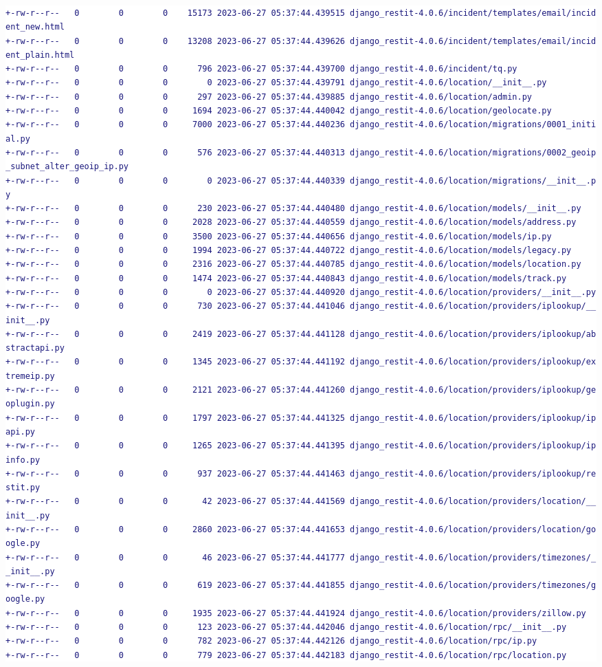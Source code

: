 ```diff
+-rw-r--r--   0        0        0    15173 2023-06-27 05:37:44.439515 django_restit-4.0.6/incident/templates/email/incident_new.html
+-rw-r--r--   0        0        0    13208 2023-06-27 05:37:44.439626 django_restit-4.0.6/incident/templates/email/incident_plain.html
+-rw-r--r--   0        0        0      796 2023-06-27 05:37:44.439700 django_restit-4.0.6/incident/tq.py
+-rw-r--r--   0        0        0        0 2023-06-27 05:37:44.439791 django_restit-4.0.6/location/__init__.py
+-rw-r--r--   0        0        0      297 2023-06-27 05:37:44.439885 django_restit-4.0.6/location/admin.py
+-rw-r--r--   0        0        0     1694 2023-06-27 05:37:44.440042 django_restit-4.0.6/location/geolocate.py
+-rw-r--r--   0        0        0     7000 2023-06-27 05:37:44.440236 django_restit-4.0.6/location/migrations/0001_initial.py
+-rw-r--r--   0        0        0      576 2023-06-27 05:37:44.440313 django_restit-4.0.6/location/migrations/0002_geoip_subnet_alter_geoip_ip.py
+-rw-r--r--   0        0        0        0 2023-06-27 05:37:44.440339 django_restit-4.0.6/location/migrations/__init__.py
+-rw-r--r--   0        0        0      230 2023-06-27 05:37:44.440480 django_restit-4.0.6/location/models/__init__.py
+-rw-r--r--   0        0        0     2028 2023-06-27 05:37:44.440559 django_restit-4.0.6/location/models/address.py
+-rw-r--r--   0        0        0     3500 2023-06-27 05:37:44.440656 django_restit-4.0.6/location/models/ip.py
+-rw-r--r--   0        0        0     1994 2023-06-27 05:37:44.440722 django_restit-4.0.6/location/models/legacy.py
+-rw-r--r--   0        0        0     2316 2023-06-27 05:37:44.440785 django_restit-4.0.6/location/models/location.py
+-rw-r--r--   0        0        0     1474 2023-06-27 05:37:44.440843 django_restit-4.0.6/location/models/track.py
+-rw-r--r--   0        0        0        0 2023-06-27 05:37:44.440920 django_restit-4.0.6/location/providers/__init__.py
+-rw-r--r--   0        0        0      730 2023-06-27 05:37:44.441046 django_restit-4.0.6/location/providers/iplookup/__init__.py
+-rw-r--r--   0        0        0     2419 2023-06-27 05:37:44.441128 django_restit-4.0.6/location/providers/iplookup/abstractapi.py
+-rw-r--r--   0        0        0     1345 2023-06-27 05:37:44.441192 django_restit-4.0.6/location/providers/iplookup/extremeip.py
+-rw-r--r--   0        0        0     2121 2023-06-27 05:37:44.441260 django_restit-4.0.6/location/providers/iplookup/geoplugin.py
+-rw-r--r--   0        0        0     1797 2023-06-27 05:37:44.441325 django_restit-4.0.6/location/providers/iplookup/ipapi.py
+-rw-r--r--   0        0        0     1265 2023-06-27 05:37:44.441395 django_restit-4.0.6/location/providers/iplookup/ipinfo.py
+-rw-r--r--   0        0        0      937 2023-06-27 05:37:44.441463 django_restit-4.0.6/location/providers/iplookup/restit.py
+-rw-r--r--   0        0        0       42 2023-06-27 05:37:44.441569 django_restit-4.0.6/location/providers/location/__init__.py
+-rw-r--r--   0        0        0     2860 2023-06-27 05:37:44.441653 django_restit-4.0.6/location/providers/location/google.py
+-rw-r--r--   0        0        0       46 2023-06-27 05:37:44.441777 django_restit-4.0.6/location/providers/timezones/__init__.py
+-rw-r--r--   0        0        0      619 2023-06-27 05:37:44.441855 django_restit-4.0.6/location/providers/timezones/google.py
+-rw-r--r--   0        0        0     1935 2023-06-27 05:37:44.441924 django_restit-4.0.6/location/providers/zillow.py
+-rw-r--r--   0        0        0      123 2023-06-27 05:37:44.442046 django_restit-4.0.6/location/rpc/__init__.py
+-rw-r--r--   0        0        0      782 2023-06-27 05:37:44.442126 django_restit-4.0.6/location/rpc/ip.py
+-rw-r--r--   0        0        0      779 2023-06-27 05:37:44.442183 django_restit-4.0.6/location/rpc/location.py
```